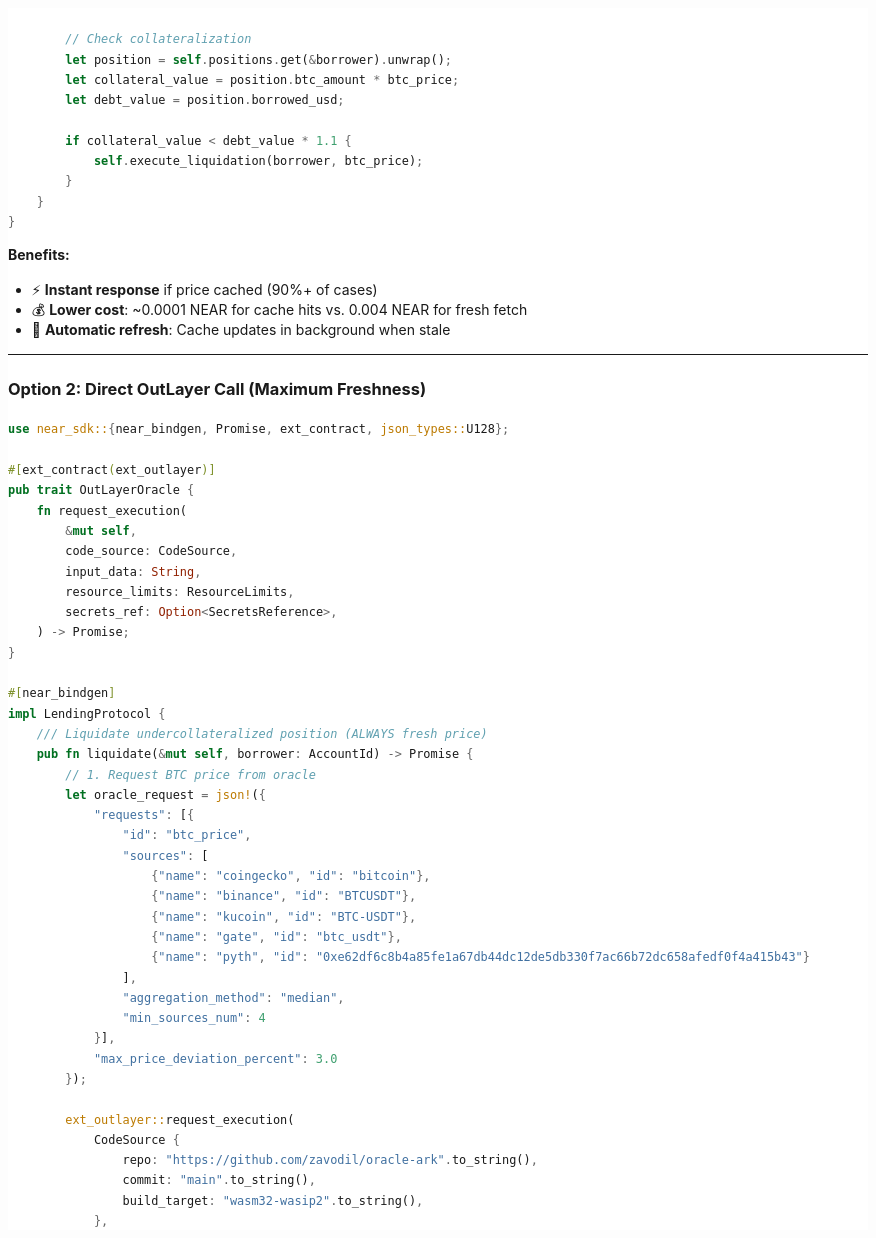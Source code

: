 ```rust

        // Check collateralization
        let position = self.positions.get(&borrower).unwrap();
        let collateral_value = position.btc_amount * btc_price;
        let debt_value = position.borrowed_usd;

        if collateral_value < debt_value * 1.1 {
            self.execute_liquidation(borrower, btc_price);
        }
    }
}
```

**Benefits:**
- ⚡ **Instant response** if price cached (90%+ of cases)
- 💰 **Lower cost**: ~0.0001 NEAR for cache hits vs. 0.004 NEAR for fresh fetch
- 🔄 **Automatic refresh**: Cache updates in background when stale

---

### Option 2: Direct OutLayer Call (Maximum Freshness)

```rust
use near_sdk::{near_bindgen, Promise, ext_contract, json_types::U128};

#[ext_contract(ext_outlayer)]
pub trait OutLayerOracle {
    fn request_execution(
        &mut self,
        code_source: CodeSource,
        input_data: String,
        resource_limits: ResourceLimits,
        secrets_ref: Option<SecretsReference>,
    ) -> Promise;
}

#[near_bindgen]
impl LendingProtocol {
    /// Liquidate undercollateralized position (ALWAYS fresh price)
    pub fn liquidate(&mut self, borrower: AccountId) -> Promise {
        // 1. Request BTC price from oracle
        let oracle_request = json!({
            "requests": [{
                "id": "btc_price",
                "sources": [
                    {"name": "coingecko", "id": "bitcoin"},
                    {"name": "binance", "id": "BTCUSDT"},
                    {"name": "kucoin", "id": "BTC-USDT"},
                    {"name": "gate", "id": "btc_usdt"},
                    {"name": "pyth", "id": "0xe62df6c8b4a85fe1a67db44dc12de5db330f7ac66b72dc658afedf0f4a415b43"}
                ],
                "aggregation_method": "median",
                "min_sources_num": 4
            }],
            "max_price_deviation_percent": 3.0
        });

        ext_outlayer::request_execution(
            CodeSource {
                repo: "https://github.com/zavodil/oracle-ark".to_string(),
                commit: "main".to_string(),
                build_target: "wasm32-wasip2".to_string(),
            },
```